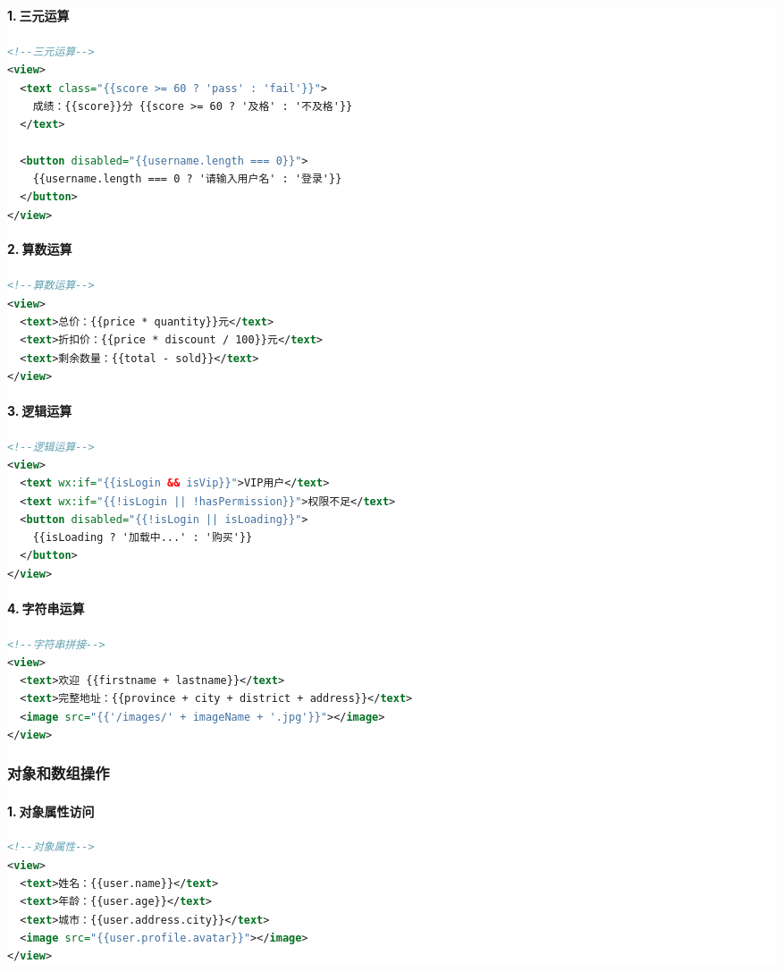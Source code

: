 #### 1. 三元运算
```xml
<!--三元运算-->
<view>
  <text class="{{score >= 60 ? 'pass' : 'fail'}}">
    成绩：{{score}}分 {{score >= 60 ? '及格' : '不及格'}}
  </text>
  
  <button disabled="{{username.length === 0}}">
    {{username.length === 0 ? '请输入用户名' : '登录'}}
  </button>
</view>
```

#### 2. 算数运算
```xml
<!--算数运算-->
<view>
  <text>总价：{{price * quantity}}元</text>
  <text>折扣价：{{price * discount / 100}}元</text>
  <text>剩余数量：{{total - sold}}</text>
</view>
```

#### 3. 逻辑运算
```xml
<!--逻辑运算-->
<view>
  <text wx:if="{{isLogin && isVip}}">VIP用户</text>
  <text wx:if="{{!isLogin || !hasPermission}}">权限不足</text>
  <button disabled="{{!isLogin || isLoading}}">
    {{isLoading ? '加载中...' : '购买'}}
  </button>
</view>
```

#### 4. 字符串运算
```xml
<!--字符串拼接-->
<view>
  <text>欢迎 {{firstname + lastname}}</text>
  <text>完整地址：{{province + city + district + address}}</text>
  <image src="{{'/images/' + imageName + '.jpg'}}"></image>
</view>
```

### 对象和数组操作

#### 1. 对象属性访问
```xml
<!--对象属性-->
<view>
  <text>姓名：{{user.name}}</text>
  <text>年龄：{{user.age}}</text>
  <text>城市：{{user.address.city}}</text>
  <image src="{{user.profile.avatar}}"></image>
</view>
```
